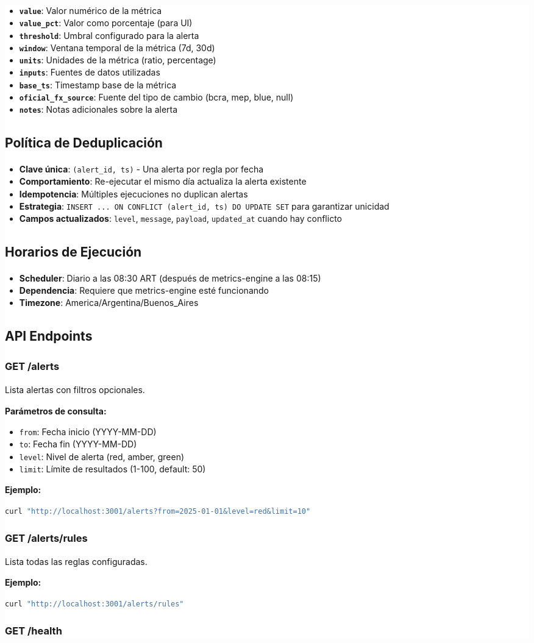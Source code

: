 - **`value`**: Valor numérico de la métrica
- **`value_pct`**: Valor como porcentaje (para UI)
- **`threshold`**: Umbral configurado para la alerta
- **`window`**: Ventana temporal de la métrica (7d, 30d)
- **`units`**: Unidades de la métrica (ratio, percentage)
- **`inputs`**: Fuentes de datos utilizadas
- **`base_ts`**: Timestamp base de la métrica
- **`oficial_fx_source`**: Fuente del tipo de cambio (bcra, mep, blue, null)
- **`notes`**: Notas adicionales sobre la alerta

## Política de Deduplicación

- **Clave única**: `(alert_id, ts)` - Una alerta por regla por fecha
- **Comportamiento**: Re-ejecutar el mismo día actualiza la alerta existente
- **Idempotencia**: Múltiples ejecuciones no duplican alertas
- **Estrategia**: `INSERT ... ON CONFLICT (alert_id, ts) DO UPDATE SET` para garantizar unicidad
- **Campos actualizados**: `level`, `message`, `payload`, `updated_at` cuando hay conflicto

## Horarios de Ejecución

- **Scheduler**: Diario a las 08:30 ART (después de metrics-engine a las 08:15)
- **Dependencia**: Requiere que metrics-engine esté funcionando
- **Timezone**: America/Argentina/Buenos_Aires

## API Endpoints

### GET /alerts

Lista alertas con filtros opcionales.

**Parámetros de consulta:**

- `from`: Fecha inicio (YYYY-MM-DD)
- `to`: Fecha fin (YYYY-MM-DD)
- `level`: Nivel de alerta (red, amber, green)
- `limit`: Límite de resultados (1-100, default: 50)

**Ejemplo:**

```bash
curl "http://localhost:3001/alerts?from=2025-01-01&level=red&limit=10"
```

### GET /alerts/rules

Lista todas las reglas configuradas.

**Ejemplo:**

```bash
curl "http://localhost:3001/alerts/rules"
```

### GET /health
